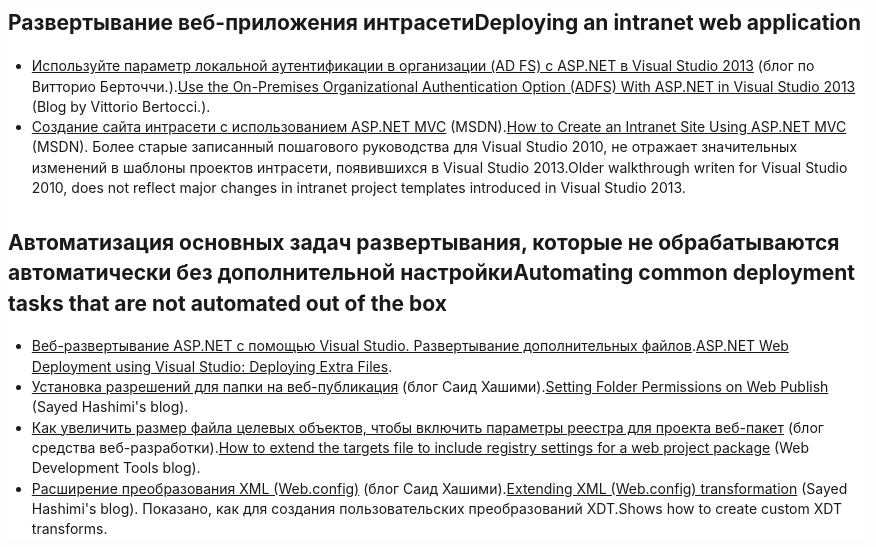 
<a id="intranet"></a>


## <a name="deploying-an-intranet-web-application"></a><span data-ttu-id="ba58c-249">Развертывание веб-приложения интрасети</span><span class="sxs-lookup"><span data-stu-id="ba58c-249">Deploying an intranet web application</span></span>

- <span data-ttu-id="ba58c-250">[Используйте параметр локальной аутентификации в организации (AD FS) с ASP.NET в Visual Studio 2013](http://www.cloudidentity.com/blog/2014/02/12/use-the-on-premises-organizational-authentication-option-adfs-with-asp-net-in-visual-studio-2013/) (блог по Витторио Берточчи.).</span><span class="sxs-lookup"><span data-stu-id="ba58c-250">[Use the On-Premises Organizational Authentication Option (ADFS) With ASP.NET in Visual Studio 2013](http://www.cloudidentity.com/blog/2014/02/12/use-the-on-premises-organizational-authentication-option-adfs-with-asp-net-in-visual-studio-2013/) (Blog by Vittorio Bertocci.).</span></span>
- <span data-ttu-id="ba58c-251">[Создание сайта интрасети с использованием ASP.NET MVC](https://msdn.microsoft.com/library/gg703322(VS.98).aspx) (MSDN).</span><span class="sxs-lookup"><span data-stu-id="ba58c-251">[How to Create an Intranet Site Using ASP.NET MVC](https://msdn.microsoft.com/library/gg703322(VS.98).aspx) (MSDN).</span></span> <span data-ttu-id="ba58c-252">Более старые записанный пошагового руководства для Visual Studio 2010, не отражает значительных изменений в шаблоны проектов интрасети, появившихся в Visual Studio 2013.</span><span class="sxs-lookup"><span data-stu-id="ba58c-252">Older walkthrough writen for Visual Studio 2010, does not reflect major changes in intranet project templates introduced in Visual Studio 2013.</span></span>


<a id="automating"></a>


## <a name="automating-common-deployment-tasks-that-are-not-automated-out-of-the-box"></a><span data-ttu-id="ba58c-253">Автоматизация основных задач развертывания, которые не обрабатываются автоматически без дополнительной настройки</span><span class="sxs-lookup"><span data-stu-id="ba58c-253">Automating common deployment tasks that are not automated out of the box</span></span>

- <span data-ttu-id="ba58c-254">[Веб-развертывание ASP.NET с помощью Visual Studio. Развертывание дополнительных файлов](../web-forms/overview/deployment/visual-studio-web-deployment/deploying-extra-files.md).</span><span class="sxs-lookup"><span data-stu-id="ba58c-254">[ASP.NET Web Deployment using Visual Studio: Deploying Extra Files](../web-forms/overview/deployment/visual-studio-web-deployment/deploying-extra-files.md).</span></span>
- <span data-ttu-id="ba58c-255">[Установка разрешений для папки на веб-публикация](http://sedodream.com/2011/11/08/SettingFolderPermissionsOnWebPublish.aspx) (блог Саид Хашими).</span><span class="sxs-lookup"><span data-stu-id="ba58c-255">[Setting Folder Permissions on Web Publish](http://sedodream.com/2011/11/08/SettingFolderPermissionsOnWebPublish.aspx) (Sayed Hashimi's blog).</span></span>
- <span data-ttu-id="ba58c-256">[Как увеличить размер файла целевых объектов, чтобы включить параметры реестра для проекта веб-пакет](https://blogs.msdn.com/webdevtools/archive/2010/02/09/how-to-extend-target-file-to-include-registry-settings-for-web-project-package.aspx) (блог средства веб-разработки).</span><span class="sxs-lookup"><span data-stu-id="ba58c-256">[How to extend the targets file to include registry settings for a web project package](https://blogs.msdn.com/webdevtools/archive/2010/02/09/how-to-extend-target-file-to-include-registry-settings-for-web-project-package.aspx) (Web Development Tools blog).</span></span>
- <span data-ttu-id="ba58c-257">[Расширение преобразования XML (Web.config)](http://sedodream.com/2010/09/09/ExtendingXMLWebconfigConfigTransformation.aspx) (блог Саид Хашими).</span><span class="sxs-lookup"><span data-stu-id="ba58c-257">[Extending XML (Web.config) transformation](http://sedodream.com/2010/09/09/ExtendingXMLWebconfigConfigTransformation.aspx) (Sayed Hashimi's blog).</span></span> <span data-ttu-id="ba58c-258">Показано, как для создания пользовательских преобразований XDT.</span><span class="sxs-lookup"><span data-stu-id="ba58c-258">Shows how to create custom XDT transforms.</span></span>